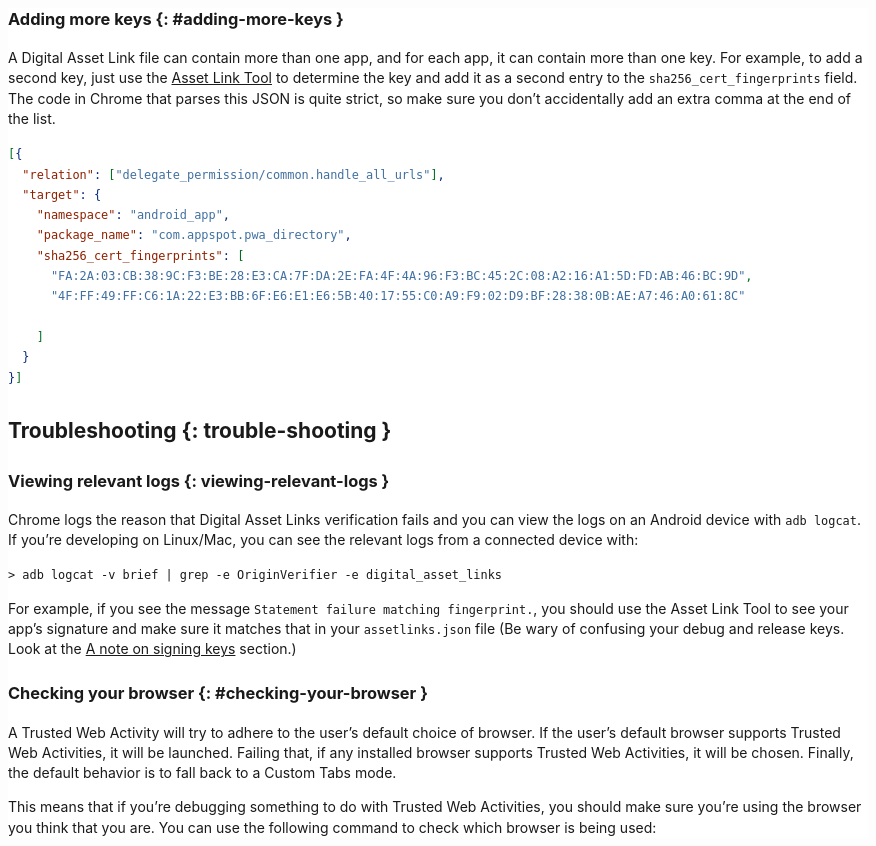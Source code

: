 ### Adding more keys {: #adding-more-keys }

A Digital Asset Link file can contain more than one app, and for each app, it can contain more than
one key.
For example, to add a second key, just use the
[Asset Link Tool](https://play.google.com/store/apps/details?id=dev.conn.assetlinkstool) to
determine the key and add it as a second entry to the `sha256_cert_fingerprints` field.
The code in Chrome that parses this JSON is quite strict, so make sure you don’t accidentally add an
extra comma at the end of the list.

```json
[{
  "relation": ["delegate_permission/common.handle_all_urls"],
  "target": {
    "namespace": "android_app",
    "package_name": "com.appspot.pwa_directory",
    "sha256_cert_fingerprints": [
      "FA:2A:03:CB:38:9C:F3:BE:28:E3:CA:7F:DA:2E:FA:4F:4A:96:F3:BC:45:2C:08:A2:16:A1:5D:FD:AB:46:BC:9D",
      "4F:FF:49:FF:C6:1A:22:E3:BB:6F:E6:E1:E6:5B:40:17:55:C0:A9:F9:02:D9:BF:28:38:0B:AE:A7:46:A0:61:8C"

    ]
  }
}]
```

## Troubleshooting {: trouble-shooting }

### Viewing relevant logs {: viewing-relevant-logs }
Chrome logs the reason that Digital Asset Links verification fails and you can view the logs on an
Android device with `adb logcat`.
If you’re developing on Linux/Mac, you can see the relevant logs from a connected device
with:

```shell
> adb logcat -v brief | grep -e OriginVerifier -e digital_asset_links
```

For example, if you see the message `Statement failure matching fingerprint.`, you should use the
Asset Link Tool to see your app’s signature and make sure it matches that in your `assetlinks.json`
file (Be wary of confusing your debug and release keys. Look at the
[A note on signing keys](#a-note-on-signing-keys) section.)

### Checking your browser {: #checking-your-browser }

A Trusted Web Activity will try to adhere to the user’s default choice of browser.
If the user’s default browser supports Trusted Web Activities, it will be launched.
Failing that, if any installed browser supports Trusted Web Activities, it will be chosen.
Finally, the default behavior is to fall back to a Custom Tabs mode.

This means that if you’re debugging something to do with Trusted Web Activities, you should
make sure you’re using the browser you think that you are.
You can use the following command to check which browser is being used:
